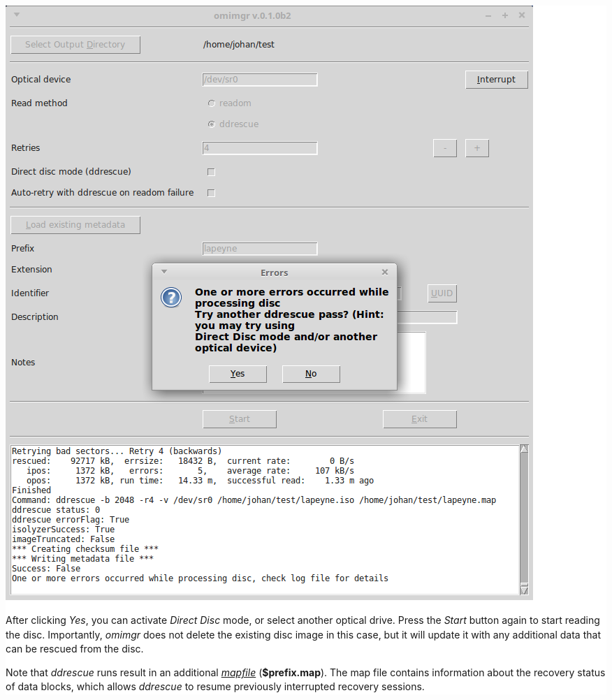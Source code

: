 ![](./img/error-ddrescue.png)

After clicking *Yes*, you can activate *Direct Disc* mode, or select another optical drive. Press the *Start* button again to start reading the disc. Importantly, *omimgr* does not delete the existing disc image in this case, but it will update it with any additional data that can be rescued from the disc.

Note that *ddrescue* runs result in an additional [*mapfile*](https://www.gnu.org/software/ddrescue/manual/ddrescue_manual.html#Mapfile-structure) (**$prefix.map**). The map file contains information about the recovery status of data blocks, which allows *ddrescue* to resume previously interrupted recovery sessions. 
